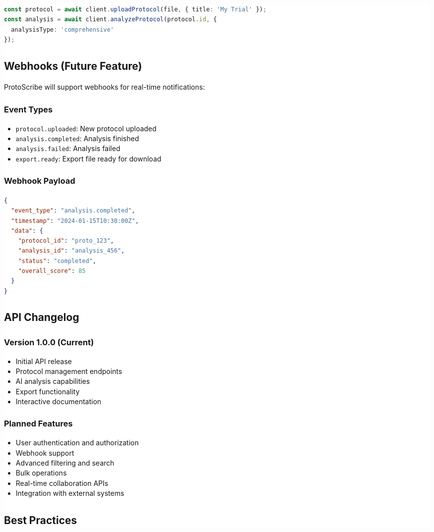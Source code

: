 ```typescript
const protocol = await client.uploadProtocol(file, { title: 'My Trial' });
const analysis = await client.analyzeProtocol(protocol.id, {
  analysisType: 'comprehensive'
});
```

## Webhooks (Future Feature)

ProtoScribe will support webhooks for real-time notifications:

### Event Types
- `protocol.uploaded`: New protocol uploaded
- `analysis.completed`: Analysis finished
- `analysis.failed`: Analysis failed
- `export.ready`: Export file ready for download

### Webhook Payload
```json
{
  "event_type": "analysis.completed",
  "timestamp": "2024-01-15T10:30:00Z",
  "data": {
    "protocol_id": "proto_123",
    "analysis_id": "analysis_456",
    "status": "completed",
    "overall_score": 85
  }
}
```

## API Changelog

### Version 1.0.0 (Current)
- Initial API release
- Protocol management endpoints
- AI analysis capabilities
- Export functionality
- Interactive documentation

### Planned Features
- User authentication and authorization
- Webhook support
- Advanced filtering and search
- Bulk operations
- Real-time collaboration APIs
- Integration with external systems

## Best Practices
